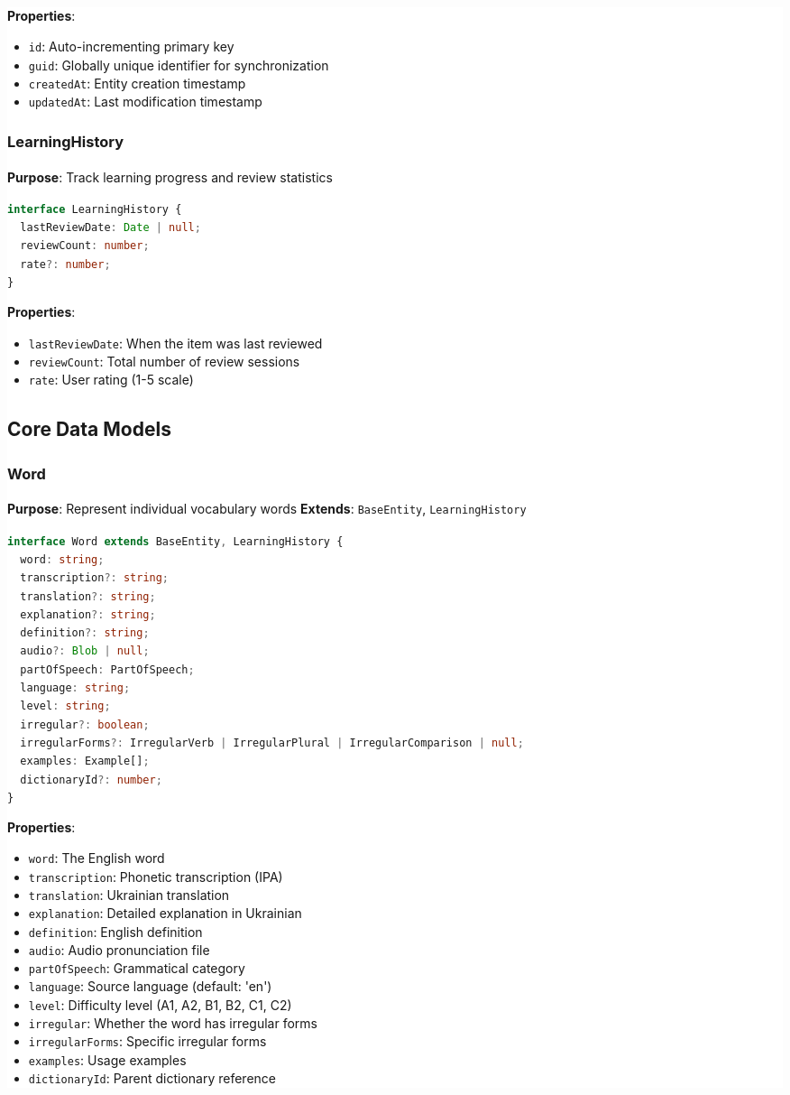 **Properties**:
- `id`: Auto-incrementing primary key
- `guid`: Globally unique identifier for synchronization
- `createdAt`: Entity creation timestamp
- `updatedAt`: Last modification timestamp

### LearningHistory
**Purpose**: Track learning progress and review statistics

```typescript
interface LearningHistory {
  lastReviewDate: Date | null;
  reviewCount: number;
  rate?: number;
}
```

**Properties**:
- `lastReviewDate`: When the item was last reviewed
- `reviewCount`: Total number of review sessions
- `rate`: User rating (1-5 scale)

## Core Data Models

### Word
**Purpose**: Represent individual vocabulary words
**Extends**: `BaseEntity`, `LearningHistory`

```typescript
interface Word extends BaseEntity, LearningHistory {
  word: string;
  transcription?: string;
  translation?: string;
  explanation?: string;
  definition?: string;
  audio?: Blob | null;
  partOfSpeech: PartOfSpeech;
  language: string;
  level: string;
  irregular?: boolean;
  irregularForms?: IrregularVerb | IrregularPlural | IrregularComparison | null;
  examples: Example[];
  dictionaryId?: number;
}
```

**Properties**:
- `word`: The English word
- `transcription`: Phonetic transcription (IPA)
- `translation`: Ukrainian translation
- `explanation`: Detailed explanation in Ukrainian
- `definition`: English definition
- `audio`: Audio pronunciation file
- `partOfSpeech`: Grammatical category
- `language`: Source language (default: 'en')
- `level`: Difficulty level (A1, A2, B1, B2, C1, C2)
- `irregular`: Whether the word has irregular forms
- `irregularForms`: Specific irregular forms
- `examples`: Usage examples
- `dictionaryId`: Parent dictionary reference

